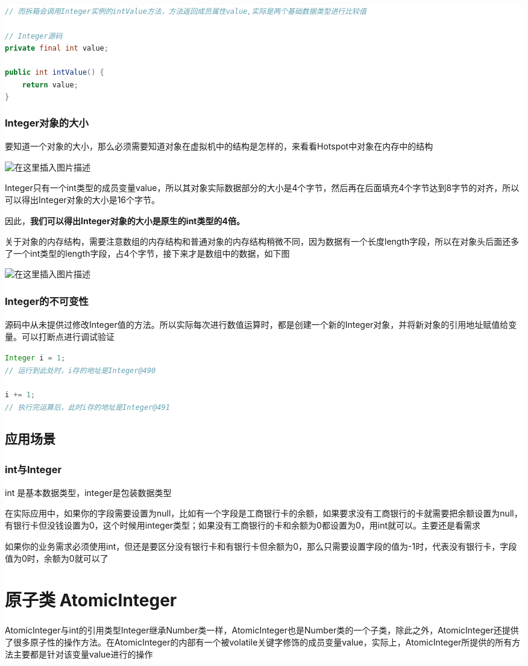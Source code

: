 ```java
// 而拆箱会调用Integer实例的intValue方法，方法返回成员属性value,实际是两个基础数据类型进行比较值

// Integer源码
private final int value;

public int intValue() {
    return value;
}
```

### Integer对象的大小

要知道一个对象的大小，那么必须需要知道对象在虚拟机中的结构是怎样的，来看看Hotspot中对象在内存中的结构

![在这里插入图片描述](https://raw.githubusercontent.com/feixue-altaaa/picture/master/pic/202408111547553.png)

 Integer只有一个int类型的成员变量value，所以其对象实际数据部分的大小是4个字节，然后再在后面填充4个字节达到8字节的对齐，所以可以得出Integer对象的大小是16个字节。

因此，**我们可以得出Integer对象的大小是原生的int类型的4倍。**

关于对象的内存结构，需要注意数组的内存结构和普通对象的内存结构稍微不同，因为数据有一个长度length字段，所以在对象头后面还多了一个int类型的length字段，占4个字节，接下来才是数组中的数据，如下图

![在这里插入图片描述](https://raw.githubusercontent.com/feixue-altaaa/picture/master/pic/202408111547214.png)

### Integer的不可变性

源码中从未提供过修改Integer值的方法。所以实际每次进行数值运算时，都是创建一个新的Integer对象，并将新对象的引用地址赋值给变量。可以打断点进行调试验证

```java
Integer i = 1;
// 运行到此处时，i存的地址是Integer@490

i += 1;
// 执行完运算后，此时i存的地址是Integer@491
```

## 应用场景

### int与Integer

int 是基本数据类型，integer是包装数据类型

在实际应用中，如果你的字段需要设置为null，比如有一个字段是工商银行卡的余额，如果要求没有工商银行的卡就需要把余额设置为null，有银行卡但没钱设置为0，这个时候用integer类型；如果没有工商银行的卡和余额为0都设置为0，用int就可以。主要还是看需求

如果你的业务需求必须使用int，但还是要区分没有银行卡和有银行卡但余额为0，那么只需要设置字段的值为-1时，代表没有银行卡，字段值为0时，余额为0就可以了

# 原子类 AtomicInteger

AtomicInteger与int的引用类型Integer继承Number类一样，AtomicInteger也是Number类的一个子类，除此之外，AtomicInteger还提供了很多原子性的操作方法。在AtomicInteger的内部有一个被volatile关键字修饰的成员变量value，实际上，AtomicInteger所提供的所有方法主要都是针对该变量value进行的操作
